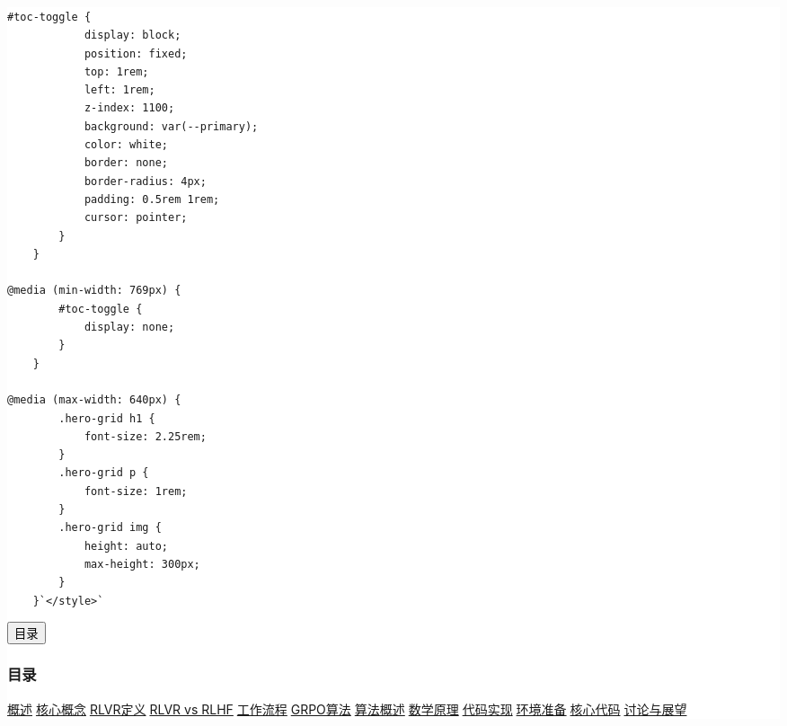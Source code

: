     #toc-toggle {
                display: block;
                position: fixed;
                top: 1rem;
                left: 1rem;
                z-index: 1100;
                background: var(--primary);
                color: white;
                border: none;
                border-radius: 4px;
                padding: 0.5rem 1rem;
                cursor: pointer;
            }
        }

    @media (min-width: 769px) {
            #toc-toggle {
                display: none;
            }
        }

    @media (max-width: 640px) {
            .hero-grid h1 {
                font-size: 2.25rem;
            }
            .hero-grid p {
                font-size: 1rem;
            }
            .hero-grid img {
                height: auto;
                max-height: 300px;
            }
        }`</style>`

</head>

<body>
    <!-- Table of Contents -->
    <nav class="toc-fixed">
      <button id="toc-toggle" class="md:hidden">目录</button>
      <div class="mb-8">
        <h3 class="text-lg font-bold text-primary mb-4">目录</h3>
        <a href="#overview" class="toc-link">概述</a>
        <a href="#core-concepts" class="toc-link">核心概念</a>
        <a href="#rlvr-definition" class="toc-link sub">RLVR定义</a>
        <a href="#rlhf-comparison" class="toc-link sub">RLVR vs RLHF</a>
        <a href="#workflow" class="toc-link">工作流程</a>
        <a href="#grpo-algorithm" class="toc-link">GRPO算法</a>
        <a href="#grpo-overview" class="toc-link sub">算法概述</a>
        <a href="#mathematical-principles" class="toc-link sub">数学原理</a>
        <a href="#code-implementation" class="toc-link">代码实现</a>
        <a href="#environment-setup" class="toc-link sub">环境准备</a>
        <a href="#core-code" class="toc-link sub">核心代码</a>
        <a href="#discussion" class="toc-link">讨论与展望</a>
      </div>
    </nav>
